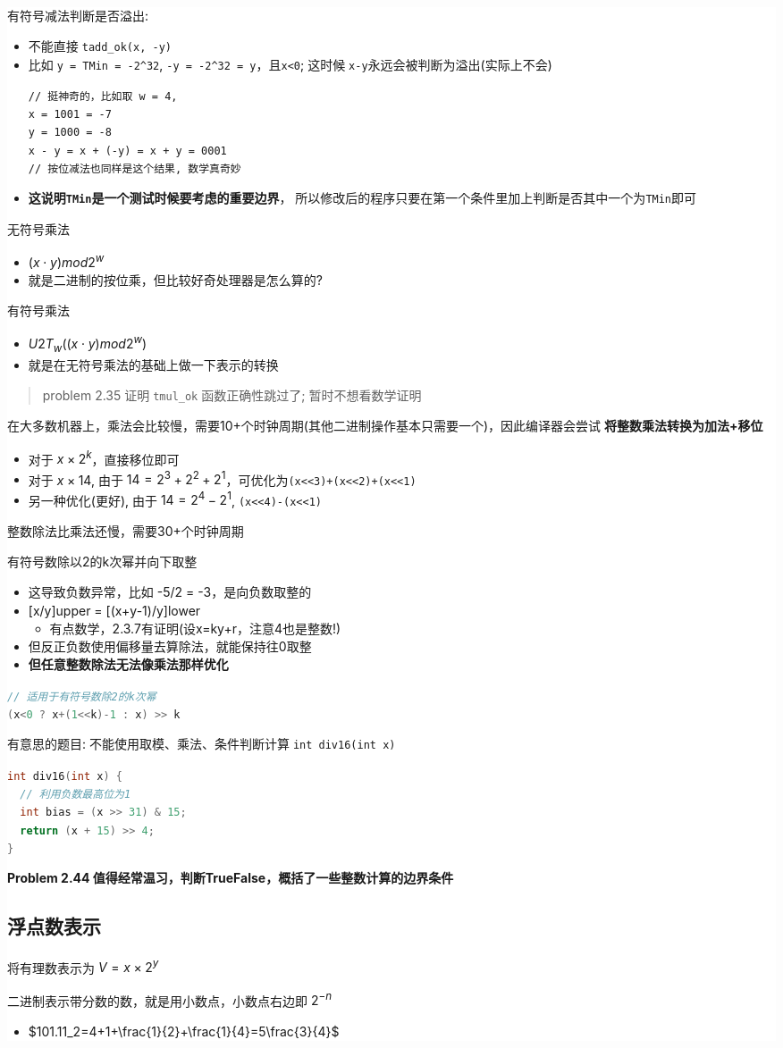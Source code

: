 有符号减法判断是否溢出:
- 不能直接 `tadd_ok(x, -y)`
- 比如 `y = TMin = -2^32`, `-y = -2^32 = y`，且`x<0`; 这时候 `x-y`永远会被判断为溢出(实际上不会)
  ```
  // 挺神奇的，比如取 w = 4,
  x = 1001 = -7
  y = 1000 = -8
  x - y = x + (-y) = x + y = 0001
  // 按位减法也同样是这个结果, 数学真奇妙
  ```
- **这说明`TMin`是一个测试时候要考虑的重要边界**， 所以修改后的程序只要在第一个条件里加上判断是否其中一个为`TMin`即可


无符号乘法
- $(x\cdot y) mod 2^{w}$
- 就是二进制的按位乘，但比较好奇处理器是怎么算的?

有符号乘法
- $U2T_{w}((x\cdot y) mod 2^{w})$
- 就是在无符号乘法的基础上做一下表示的转换

> problem 2.35 证明 `tmul_ok` 函数正确性跳过了; 暂时不想看数学证明

在大多数机器上，乘法会比较慢，需要10+个时钟周期(其他二进制操作基本只需要一个)，因此编译器会尝试 **将整数乘法转换为加法+移位**
- 对于 $x\times2^k$，直接移位即可
- 对于 $x\times14$, 由于 $14=2^3+2^2+2^1$，可优化为`(x<<3)+(x<<2)+(x<<1)`
- 另一种优化(更好), 由于 $14=2^4-2^1$, `(x<<4)-(x<<1)`

整数除法比乘法还慢，需要30+个时钟周期

有符号数除以2的k次幂并向下取整
- 这导致负数异常，比如 -5/2 = -3，是向负数取整的
- [x/y]upper = [(x+y-1)/y]lower 
  - 有点数学，2.3.7有证明(设x=ky+r，注意4也是整数!)
- 但反正负数使用偏移量去算除法，就能保持往0取整
- **但任意整数除法无法像乘法那样优化**
```c
// 适用于有符号数除2的k次幂
(x<0 ? x+(1<<k)-1 : x) >> k
```

有意思的题目: 不能使用取模、乘法、条件判断计算 `int div16(int x)`
```c
int div16(int x) {
  // 利用负数最高位为1
  int bias = (x >> 31) & 15;
  return (x + 15) >> 4;
}
```
**Problem 2.44 值得经常温习，判断TrueFalse，概括了一些整数计算的边界条件**

## 浮点数表示

将有理数表示为 $V=x\times 2^y$

二进制表示带分数的数，就是用小数点，小数点右边即 $2^{-n}$
- $101.11_2=4+1+\frac{1}{2}+\frac{1}{4}=5\frac{3}{4}$
